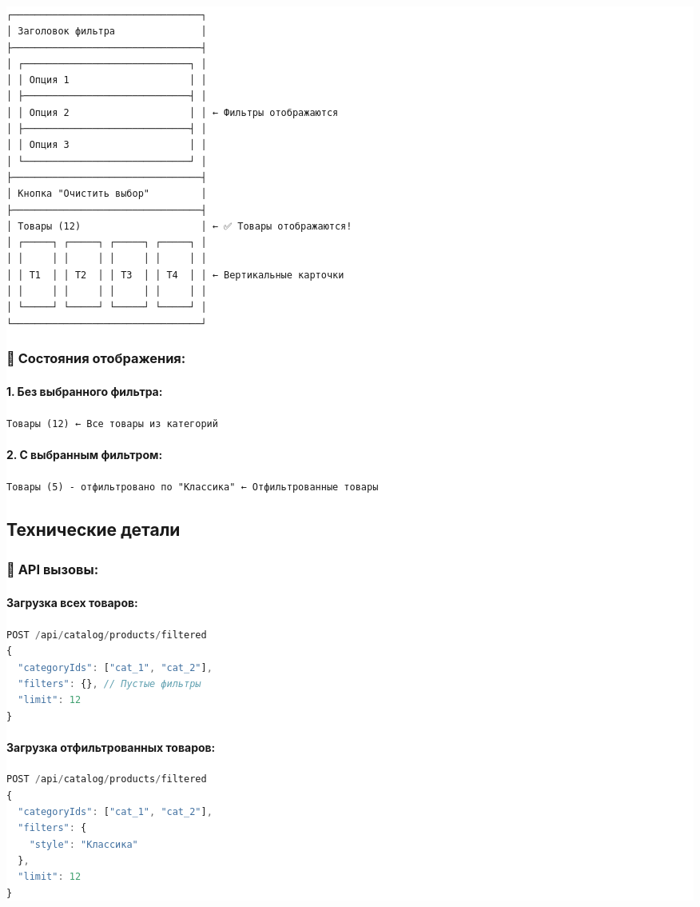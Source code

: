 ```
┌─────────────────────────────────┐
│ Заголовок фильтра               │
├─────────────────────────────────┤
│ ┌─────────────────────────────┐ │
│ │ Опция 1                     │ │
│ ├─────────────────────────────┤ │
│ │ Опция 2                     │ │ ← Фильтры отображаются
│ ├─────────────────────────────┤ │
│ │ Опция 3                     │ │
│ └─────────────────────────────┘ │
├─────────────────────────────────┤
│ Кнопка "Очистить выбор"         │
├─────────────────────────────────┤
│ Товары (12)                     │ ← ✅ Товары отображаются!
│ ┌─────┐ ┌─────┐ ┌─────┐ ┌─────┐ │
│ │     │ │     │ │     │ │     │ │
│ │ Т1  │ │ Т2  │ │ Т3  │ │ Т4  │ │ ← Вертикальные карточки
│ │     │ │     │ │     │ │     │ │
│ └─────┘ └─────┘ └─────┘ └─────┘ │
└─────────────────────────────────┘
```

### 🎯 **Состояния отображения:**

#### 1. **Без выбранного фильтра:**
```
Товары (12) ← Все товары из категорий
```

#### 2. **С выбранным фильтром:**
```
Товары (5) - отфильтровано по "Классика" ← Отфильтрованные товары
```

## Технические детали

### 🔧 **API вызовы:**

#### **Загрузка всех товаров:**
```typescript
POST /api/catalog/products/filtered
{
  "categoryIds": ["cat_1", "cat_2"],
  "filters": {}, // Пустые фильтры
  "limit": 12
}
```

#### **Загрузка отфильтрованных товаров:**
```typescript
POST /api/catalog/products/filtered
{
  "categoryIds": ["cat_1", "cat_2"],
  "filters": {
    "style": "Классика"
  },
  "limit": 12
}
```
